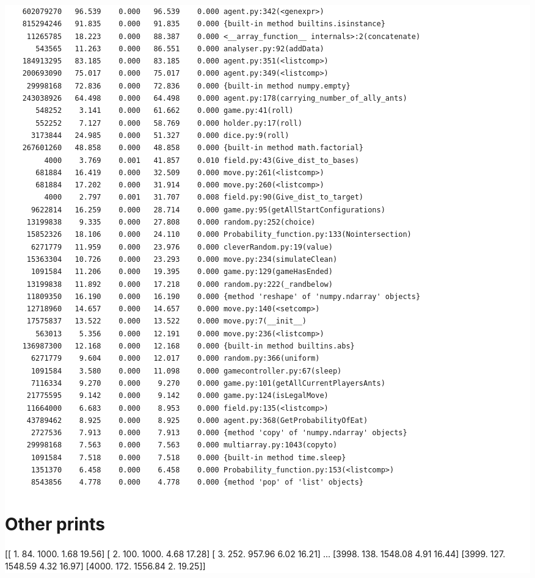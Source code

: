         602079270   96.539    0.000   96.539    0.000 agent.py:342(<genexpr>)
        815294246   91.835    0.000   91.835    0.000 {built-in method builtins.isinstance}
         11265785   18.223    0.000   88.387    0.000 <__array_function__ internals>:2(concatenate)
           543565   11.263    0.000   86.551    0.000 analyser.py:92(addData)
        184913295   83.185    0.000   83.185    0.000 agent.py:351(<listcomp>)
        200693090   75.017    0.000   75.017    0.000 agent.py:349(<listcomp>)
         29998168   72.836    0.000   72.836    0.000 {built-in method numpy.empty}
        243038926   64.498    0.000   64.498    0.000 agent.py:178(carrying_number_of_ally_ants)
           548252    3.141    0.000   61.662    0.000 game.py:41(roll)
           552252    7.127    0.000   58.769    0.000 holder.py:17(roll)
          3173844   24.985    0.000   51.327    0.000 dice.py:9(roll)
        267601260   48.858    0.000   48.858    0.000 {built-in method math.factorial}
             4000    3.769    0.001   41.857    0.010 field.py:43(Give_dist_to_bases)
           681884   16.419    0.000   32.509    0.000 move.py:261(<listcomp>)
           681884   17.202    0.000   31.914    0.000 move.py:260(<listcomp>)
             4000    2.797    0.001   31.707    0.008 field.py:90(Give_dist_to_target)
          9622814   16.259    0.000   28.714    0.000 game.py:95(getAllStartConfigurations)
         13199838    9.335    0.000   27.808    0.000 random.py:252(choice)
         15852326   18.106    0.000   24.110    0.000 Probability_function.py:133(Nointersection)
          6271779   11.959    0.000   23.976    0.000 cleverRandom.py:19(value)
         15363304   10.726    0.000   23.293    0.000 move.py:234(simulateClean)
          1091584   11.206    0.000   19.395    0.000 game.py:129(gameHasEnded)
         13199838   11.892    0.000   17.218    0.000 random.py:222(_randbelow)
         11809350   16.190    0.000   16.190    0.000 {method 'reshape' of 'numpy.ndarray' objects}
         12718960   14.657    0.000   14.657    0.000 move.py:140(<setcomp>)
         17575837   13.522    0.000   13.522    0.000 move.py:7(__init__)
           563013    5.356    0.000   12.191    0.000 move.py:236(<listcomp>)
        136987300   12.168    0.000   12.168    0.000 {built-in method builtins.abs}
          6271779    9.604    0.000   12.017    0.000 random.py:366(uniform)
          1091584    3.580    0.000   11.098    0.000 gamecontroller.py:67(sleep)
          7116334    9.270    0.000    9.270    0.000 game.py:101(getAllCurrentPlayersAnts)
         21775595    9.142    0.000    9.142    0.000 game.py:124(isLegalMove)
         11664000    6.683    0.000    8.953    0.000 field.py:135(<listcomp>)
         43789462    8.925    0.000    8.925    0.000 agent.py:368(GetProbabilityOfEat)
          2727536    7.913    0.000    7.913    0.000 {method 'copy' of 'numpy.ndarray' objects}
         29998168    7.563    0.000    7.563    0.000 multiarray.py:1043(copyto)
          1091584    7.518    0.000    7.518    0.000 {built-in method time.sleep}
          1351370    6.458    0.000    6.458    0.000 Probability_function.py:153(<listcomp>)
          8543856    4.778    0.000    4.778    0.000 {method 'pop' of 'list' objects}


# Other prints

[[   1.     84.   1000.      1.68   19.56]
 [   2.    100.   1000.      4.68   17.28]
 [   3.    252.    957.96    6.02   16.21]
 ...
 [3998.    138.   1548.08    4.91   16.44]
 [3999.    127.   1548.59    4.32   16.97]
 [4000.    172.   1556.84    2.     19.25]]

